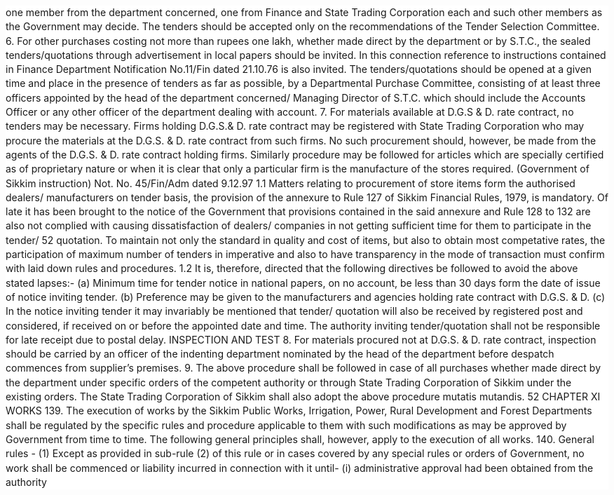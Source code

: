 one member from the department concerned, one from Finance and State Trading
Corporation each and such other members as the Government may decide. The
tenders should be accepted only on the recommendations of the Tender Selection
Committee.
6. For other purchases costing not more than rupees one lakh, whether made
direct by the department or by S.T.C., the sealed tenders/quotations through
advertisement in local papers should be invited. In this connection reference to
instructions contained in Finance Department Notification No.11/Fin dated 21.10.76
is also invited. The tenders/quotations should be opened at a given time and place in
the presence of tenders as far as possible, by a Departmental Purchase Committee,
consisting of at least three officers appointed by the head of the department
concerned/ Managing Director of S.T.C. which should include the Accounts Officer
or any other officer of the department dealing with account.
7. For materials available at D.G.S & D. rate contract, no tenders may be
necessary. Firms holding D.G.S.& D. rate contract may be registered with State
Trading Corporation who may procure the materials at the D.G.S. & D. rate contract
from such firms. No such procurement should, however, be made from the agents of
the D.G.S. & D. rate contract holding firms. Similarly procedure may be followed
for articles which are specially certified as of proprietary nature or when it is clear
that only a particular firm is the manufacture of the stores required.
(Government of Sikkim instruction) Not. No. 45/Fin/Adm dated 9.12.97
1.1 Matters relating to procurement of store items form the authorised dealers/
manufacturers on tender basis, the provision of the annexure to Rule 127 of
Sikkim Financial Rules, 1979, is mandatory. Of late it has been brought to the
notice of the Government that provisions contained in the said annexure and Rule
128 to 132 are also not complied with causing dissatisfaction of dealers/
companies in not getting sufficient time for them to participate in the tender/
52
quotation. To maintain not only the standard in quality and cost of items, but also
to obtain most competative rates, the participation of maximum number of tenders
in imperative and also to have transparency in the mode of transaction must
confirm with laid down rules and procedures.
1.2 It is, therefore, directed that the following directives be followed to avoid the
above stated lapses:-
(a) Minimum time for tender notice in national papers, on no account, be less than
30 days form the date of issue of notice inviting tender.
(b) Preference may be given to the manufacturers and agencies holding rate
contract with D.G.S. & D.
(c) In the notice inviting tender it may invariably be mentioned that tender/
quotation will also be received by registered post and considered, if received
on or before the appointed date and time. The authority inviting
tender/quotation shall not be responsible for late receipt due to postal delay.
INSPECTION AND TEST
8. For materials procured not at D.G.S. & D. rate contract, inspection
should be carried by an officer of the indenting department nominated by the head of
the department before despatch commences from supplier’s premises.
9. The above procedure shall be followed in case of all purchases whether
made direct by the department under specific orders of the competent
authority or through State Trading Corporation of Sikkim under the
existing orders. The State Trading Corporation of Sikkim shall also adopt
the above procedure mutatis mutandis.
52
CHAPTER XI
WORKS
139. The execution of works by the Sikkim Public Works, Irrigation, Power, Rural
Development and Forest Departments shall be regulated by the specific rules and
procedure applicable to them with such modifications as may be approved by
Government from time to time. The following general principles shall, however,
apply to the execution of all works.
140. General rules - (1) Except as provided in sub-rule (2) of this rule or in cases
covered by any special rules or orders of Government, no work shall be commenced
or liability incurred in connection with it until-
(i)
administrative approval had been obtained from the authority